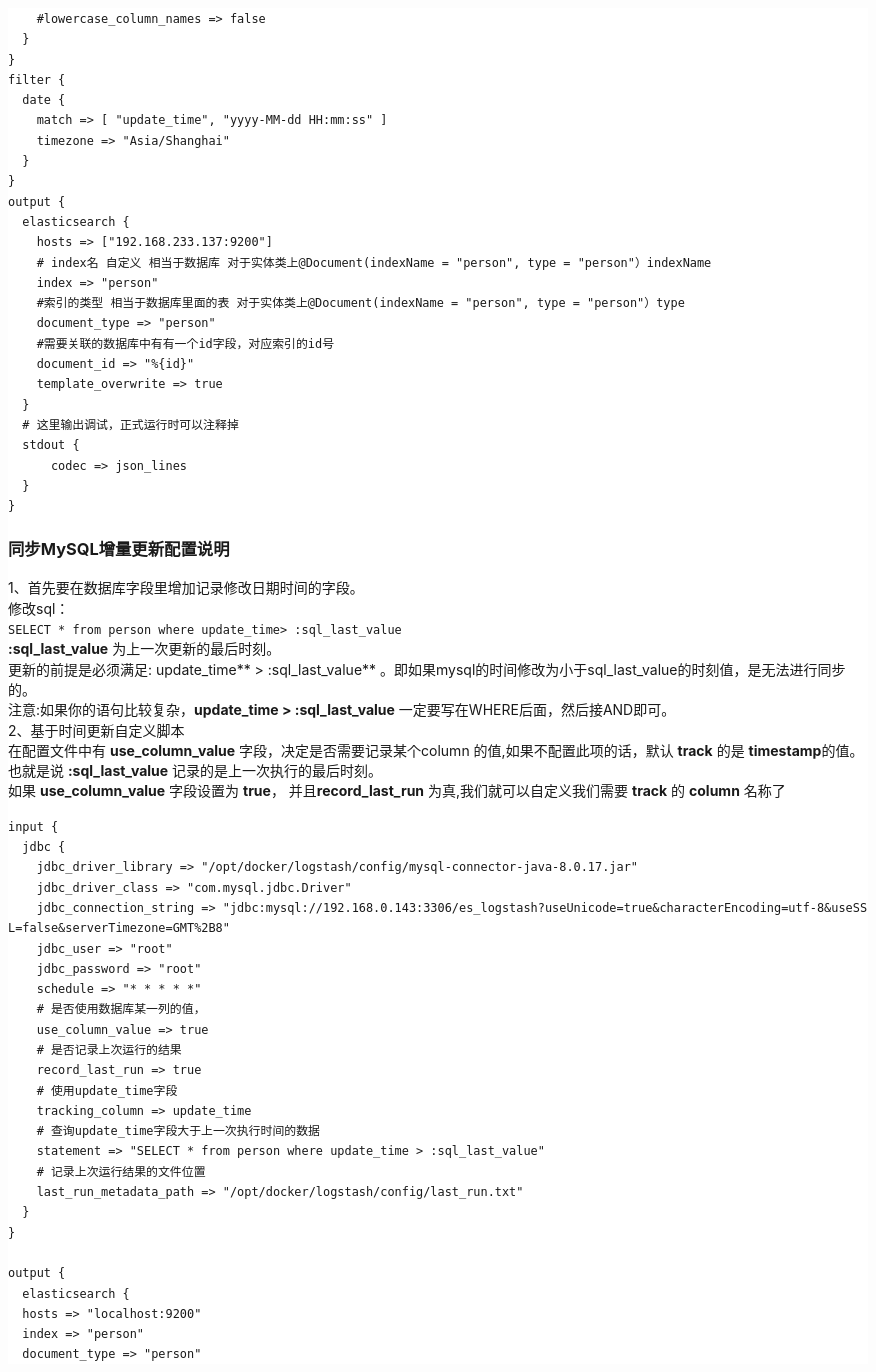 ```
    #lowercase_column_names => false
  }
}
filter {
  date {
    match => [ "update_time", "yyyy-MM-dd HH:mm:ss" ]
    timezone => "Asia/Shanghai"
  }
}
output {
  elasticsearch {
    hosts => ["192.168.233.137:9200"]
    # index名 自定义 相当于数据库 对于实体类上@Document(indexName = "person", type = "person"）indexName
    index => "person"  
    #索引的类型 相当于数据库里面的表 对于实体类上@Document(indexName = "person", type = "person"）type
    document_type => "person"
    #需要关联的数据库中有有一个id字段，对应索引的id号
    document_id => "%{id}"
    template_overwrite => true
  }
  # 这里输出调试，正式运行时可以注释掉
  stdout {
      codec => json_lines
  }
}
```
<a name="MTrx8"></a>
### 同步MySQL增量更新配置说明
1、首先要在数据库字段里增加记录修改日期时间的字段。<br />修改sql：<br />`SELECT * from person where update_time> :sql_last_value`<br />**:sql_last_value** 为上一次更新的最后时刻。<br />更新的前提是必须满足: update_time** > :sql_last_value** 。即如果mysql的时间修改为小于sql_last_value的时刻值，是无法进行同步的。<br />注意:如果你的语句比较复杂，**update_time > :sql_last_value** 一定要写在WHERE后面，然后接AND即可。<br />2、基于时间更新自定义脚本<br />在配置文件中有 **use_column_value** 字段，决定是否需要记录某个column 的值,如果不配置此项的话，默认 **track** 的是 **timestamp**的值。也就是说 **:sql_last_value** 记录的是上一次执行的最后时刻。<br />如果 **use_column_value** 字段设置为 **true**， 并且**record_last_run** 为真,我们就可以自定义我们需要 **track** 的 **column** 名称了

```
input {
  jdbc {
    jdbc_driver_library => "/opt/docker/logstash/config/mysql-connector-java-8.0.17.jar"
    jdbc_driver_class => "com.mysql.jdbc.Driver"
    jdbc_connection_string => "jdbc:mysql://192.168.0.143:3306/es_logstash?useUnicode=true&characterEncoding=utf-8&useSSL=false&serverTimezone=GMT%2B8"
    jdbc_user => "root"
    jdbc_password => "root"
    schedule => "* * * * *"
	# 是否使用数据库某一列的值，
    use_column_value => true
	# 是否记录上次运行的结果
    record_last_run => true
	# 使用update_time字段
    tracking_column => update_time
	# 查询update_time字段大于上一次执行时间的数据
    statement => "SELECT * from person where update_time > :sql_last_value"
	# 记录上次运行结果的文件位置
    last_run_metadata_path => "/opt/docker/logstash/config/last_run.txt"
  }
}

output {
  elasticsearch {
  hosts => "localhost:9200"
  index => "person"
  document_type => "person"
```
